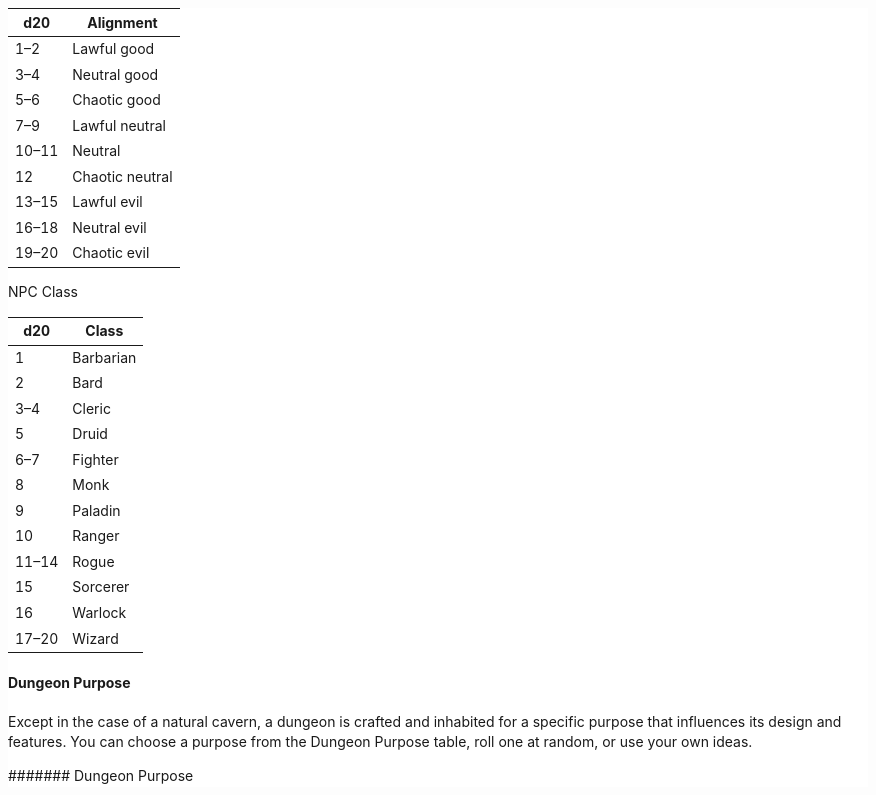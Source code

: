 | d20   | Alignment       |
| ----- | --------------- |
| 1–2   | Lawful good     |
| 3–4   | Neutral good    |
| 5–6   | Chaotic good    |
| 7–9   | Lawful neutral  |
| 10–11 | Neutral         |
| 12    | Chaotic neutral |
| 13–15 | Lawful evil     |
| 16–18 | Neutral evil    |
| 19–20 | Chaotic evil    |



NPC Class


| d20   | Class     |
| ----- | --------- |
| 1     | Barbarian |
| 2     | Bard      |
| 3–4   | Cleric    |
| 5     | Druid     |
| 6–7   | Fighter   |
| 8     | Monk      |
| 9     | Paladin   |
| 10    | Ranger    |
| 11–14 | Rogue     |
| 15    | Sorcerer  |
| 16    | Warlock   |
| 17–20 | Wizard    |

#### Dungeon Purpose

Except in the case of a natural cavern, a dungeon is crafted and inhabited for a specific purpose that influences its design and features. You can choose a purpose from the Dungeon Purpose table, roll one at random, or use your own ideas.


####### Dungeon Purpose
